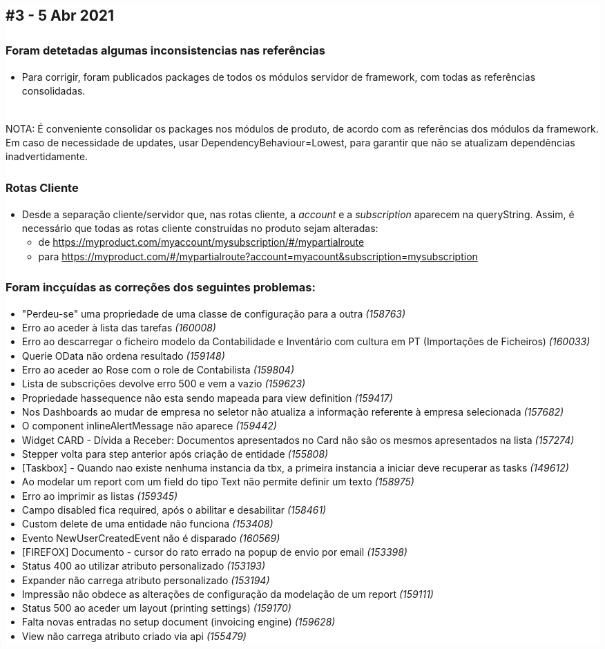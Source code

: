 ## \#3 - 5 Abr 2021

### Foram detetadas algumas inconsistencias nas referências

- Para corrigir, foram publicados packages de todos os módulos servidor de framework, com todas as referências consolidadas.
</br>
NOTA: É conveniente consolidar os packages nos módulos de produto, de acordo com as referências dos módulos da framework. 
      Em caso de necessidade de updates, usar DependencyBehaviour=Lowest, para garantir que não se atualizam dependências inadvertidamente.

### Rotas Cliente

- Desde a separação cliente/servidor que, nas rotas cliente, a _account_ e a _subscription_ aparecem na queryString. Assim, é necessário que todas as rotas cliente construídas no produto sejam alteradas:
   - de https://myproduct.com/myaccount/mysubscription/#/mypartialroute
   - para https://myproduct.com/#/mypartialroute?account=myacount&subscription=mysubscription

### Foram incçuídas as correções dos seguintes problemas:

- "Perdeu-se" uma propriedade de uma classe de configuração para a outra _(158763)_
- Erro ao aceder à lista das tarefas _(160008)_
- Erro ao descarregar o ficheiro modelo da Contabilidade e Inventário com cultura em PT (Importações de Ficheiros) _(160033)_
- Querie OData não ordena resultado _(159148)_
- Erro ao aceder ao Rose com o role de Contabilista _(159804)_
- Lista de subscrições devolve erro 500 e vem a vazio _(159623)_
- Propriedade hassequence não esta sendo mapeada para view definition _(159417)_
- Nos Dashboards ao mudar de empresa no seletor não atualiza a informação referente à empresa selecionada _(157682)_
- O component inlineAlertMessage não aparece _(159442)_
- Widget CARD - Dívida a Receber: Documentos apresentados no Card não são os mesmos apresentados na lista _(157274)_
- Stepper volta para step anterior após criação de entidade _(155808)_
- [Taskbox] - Quando nao existe nenhuma instancia da tbx, a primeira instancia a iniciar deve recuperar as tasks _(149612)_
- Ao modelar um report com um field do tipo Text não permite definir um texto _(158975)_
- Erro ao imprimir as listas _(159345)_
- Campo disabled fica required, após o abilitar e desabilitar _(158461)_
- Custom delete de uma entidade não funciona _(153408)_
- Evento NewUserCreatedEvent não é disparado _(160569)_
- [FIREFOX] Documento - cursor do rato errado na popup de envio por email _(153398)_
- Status 400 ao utilizar atributo personalizado _(153193)_
- Expander não carrega atributo personalizado _(153194)_
- Impressão não obdece as alterações de configuração da modelação de um report _(159111)_
- Status 500 ao aceder um layout (printing settings) _(159170)_
- Falta novas entradas no setup document (invoicing engine) _(159628)_
- View não carrega atributo criado via api _(155479)_
